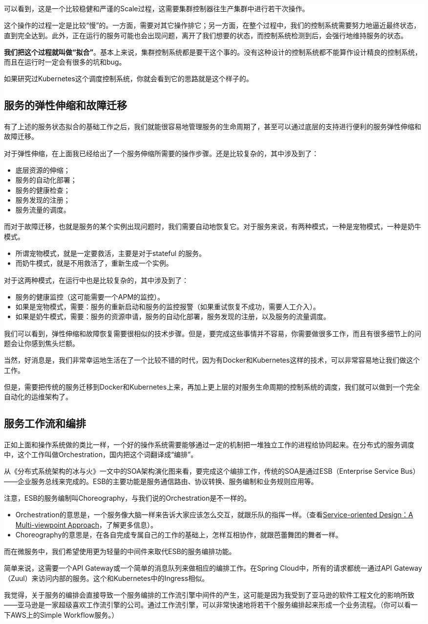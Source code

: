 可以看到，这是一个比较稳健和严谨的Scale过程，这需要集群控制器往生产集群中进行若干次操作。

这个操作的过程一定是比较“慢”的。一方面，需要对其它操作排它；另一方面，在整个过程中，我们的控制系统需要努力地逼近最终状态，直到完全达到。此外，正在运行的服务可能也会出现问题，离开了我们想要的状态，而控制系统检测到后，会强行地维持服务的状态。

**我们把这个过程就叫做“拟合”**。基本上来说，集群控制系统都是要干这个事的。没有这种设计的控制系统都不能算作设计精良的控制系统，而且在运行时一定会有很多的坑和bug。

如果研究过Kubernetes这个调度控制系统，你就会看到它的思路就是这个样子的。

## 服务的弹性伸缩和故障迁移

有了上述的服务状态拟合的基础工作之后，我们就能很容易地管理服务的生命周期了，甚至可以通过底层的支持进行便利的服务弹性伸缩和故障迁移。

对于弹性伸缩，在上面我已经给出了一个服务伸缩所需要的操作步骤。还是比较复杂的，其中涉及到了：

- 底层资源的伸缩；
- 服务的自动化部署；
- 服务的健康检查；
- 服务发现的注册；
- 服务流量的调度。

而对于故障迁移，也就是服务的某个实例出现问题时，我们需要自动地恢复它。对于服务来说，有两种模式，一种是宠物模式，一种是奶牛模式。

- 所谓宠物模式，就是一定要救活，主要是对于stateful 的服务。
- 而奶牛模式，就是不用救活了，重新生成一个实例。

对于这两种模式，在运行中也是比较复杂的，其中涉及到了：

- 服务的健康监控（这可能需要一个APM的监控）。
- 如果是宠物模式，需要：服务的重新启动和服务的监控报警（如果重试恢复不成功，需要人工介入）。
- 如果是奶牛模式，需要：服务的资源申请，服务的自动化部署，服务发现的注册，以及服务的流量调度。

我们可以看到，弹性伸缩和故障恢复需要很相似的技术步骤。但是，要完成这些事情并不容易，你需要做很多工作，而且有很多细节上的问题会让你感到焦头烂额。

当然，好消息是，我们非常幸运地生活在了一个比较不错的时代，因为有Docker和Kubernetes这样的技术，可以非常容易地让我们做这个工作。

但是，需要把传统的服务迁移到Docker和Kubernetes上来，再加上更上层的对服务生命周期的控制系统的调度，我们就可以做到一个完全自动化的运维架构了。

## 服务工作流和编排

正如上面和操作系统做的类比一样，一个好的操作系统需要能够通过一定的机制把一堆独立工作的进程给协同起来。在分布式的服务调度中，这个工作叫做Orchestration，国内把这个词翻译成“编排”。

从《分布式系统架构的冰与火》一文中的SOA架构演化图来看，要完成这个编排工作，传统的SOA是通过ESB（Enterprise Service Bus）——企业服务总线来完成的。ESB的主要功能是服务通信路由、协议转换、服务编制和业务规则应用等。

注意，ESB的服务编制叫Choreography，与我们说的Orchestration是不一样的。

- Orchestration的意思是，一个服务像大脑一样来告诉大家应该怎么交互，就跟乐队的指挥一样。（查看[Service-oriented Design：A Multi-viewpoint Approach](https://eprints.qut.edu.au/622/1/SOD_%28revised%29.pdf)，了解更多信息）。
- Choreography的意思是，在各自完成专属自己的工作的基础上，怎样互相协作，就跟芭蕾舞团的舞者一样。

而在微服务中，我们希望使用更为轻量的中间件来取代ESB的服务编排功能。

简单来说，这需要一个API Gateway或一个简单的消息队列来做相应的编排工作。在Spring Cloud中，所有的请求都统一通过API Gateway（Zuul）来访问内部的服务。这个和Kubernetes中的Ingress相似。

我觉得，关于服务的编排会直接导致一个服务编排的工作流引擎中间件的产生，这可能是因为我受到了亚马逊的软件工程文化的影响所致——亚马逊是一家超级喜欢工作流引擎的公司。通过工作流引擎，可以非常快速地将若干个服务编排起来形成一个业务流程。（你可以看一下AWS上的Simple Workflow服务。）
